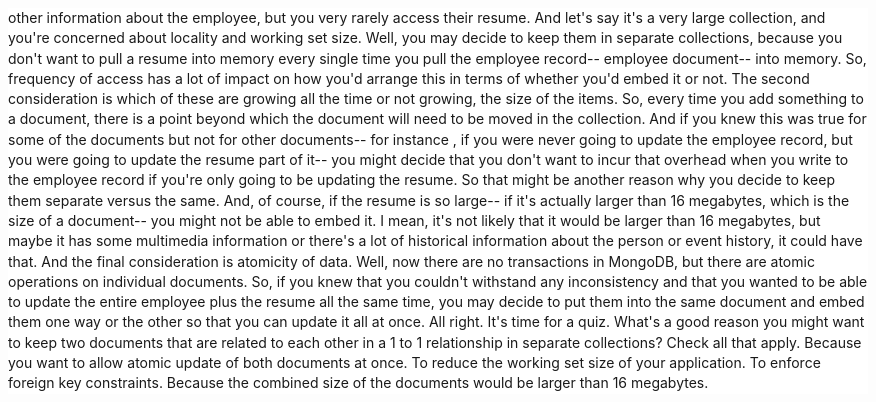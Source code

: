other information about the employee, but you very rarely
access their resume.
And let's say it's a very large collection, and you're
concerned about locality and working set size.
Well, you may decide to keep them in separate collections,
because you don't want to pull a resume into memory every
single time you pull the employee record-- employee
document-- into memory.
So, frequency of access has a lot of impact on how you'd
arrange this in terms of whether you'd embed it or not.
The second consideration is which of these are growing all
the time or not growing, the size of the items.
So, every time you add something to a document, there
is a point beyond which the document will need to be moved
in the collection.
And if you knew this was true for some of the documents but
not for other documents--
for instance , if you were never going to update the
employee record, but you were going to update the resume
part of it--
you might decide that you don't want to incur that
overhead when you write to the employee record if you're only
going to be updating the resume.
So that might be another reason why you decide to keep
them separate versus the same.
And, of course, if the resume is so large--
if it's actually larger than 16 megabytes, which is the
size of a document--
you might not be able to embed it.
I mean, it's not likely that it would be larger than 16
megabytes, but maybe it has some multimedia information or
there's a lot of historical information about the person
or event history, it could have that.
And the final consideration is atomicity of data.
Well, now there are no transactions in MongoDB, but
there are atomic operations on individual documents.
So, if you knew that you couldn't withstand any
inconsistency and that you wanted to be able to update
the entire employee plus the resume all the same time, you
may decide to put them into the same document and embed
them one way or the other so that you can
update it all at once.
All right.
It's time for a quiz.
What's a good reason you might want to keep two documents
that are related to each other in a 1 to 1 relationship in
separate collections?
Check all that apply.
Because you want to allow atomic update of both
documents at once.
To reduce the working set size of your application.
To enforce foreign key constraints.
Because the combined size of the documents would be larger
than 16 megabytes.

